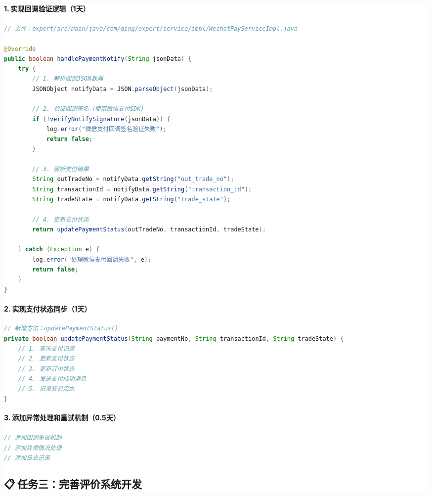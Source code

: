 #### 1. 实现回调验证逻辑（1天）
```java
// 文件：expert/src/main/java/com/qing/expert/service/impl/WechatPayServiceImpl.java

@Override
public boolean handlePaymentNotify(String jsonData) {
    try {
        // 1. 解析回调JSON数据
        JSONObject notifyData = JSON.parseObject(jsonData);
        
        // 2. 验证回调签名（使用微信支付SDK）
        if (!verifyNotifySignature(jsonData)) {
            log.error("微信支付回调签名验证失败");
            return false;
        }
        
        // 3. 解析支付结果
        String outTradeNo = notifyData.getString("out_trade_no");
        String transactionId = notifyData.getString("transaction_id");
        String tradeState = notifyData.getString("trade_state");
        
        // 4. 更新支付状态
        return updatePaymentStatus(outTradeNo, transactionId, tradeState);
        
    } catch (Exception e) {
        log.error("处理微信支付回调失败", e);
        return false;
    }
}
```

#### 2. 实现支付状态同步（1天）
```java
// 新增方法：updatePaymentStatus()
private boolean updatePaymentStatus(String paymentNo, String transactionId, String tradeState) {
    // 1. 查询支付记录
    // 2. 更新支付状态
    // 3. 更新订单状态
    // 4. 发送支付成功消息
    // 5. 记录交易流水
}
```

#### 3. 添加异常处理和重试机制（0.5天）
```java
// 添加回调重试机制
// 添加异常情况处理
// 添加日志记录
```

## 📋 任务三：完善评价系统开发
